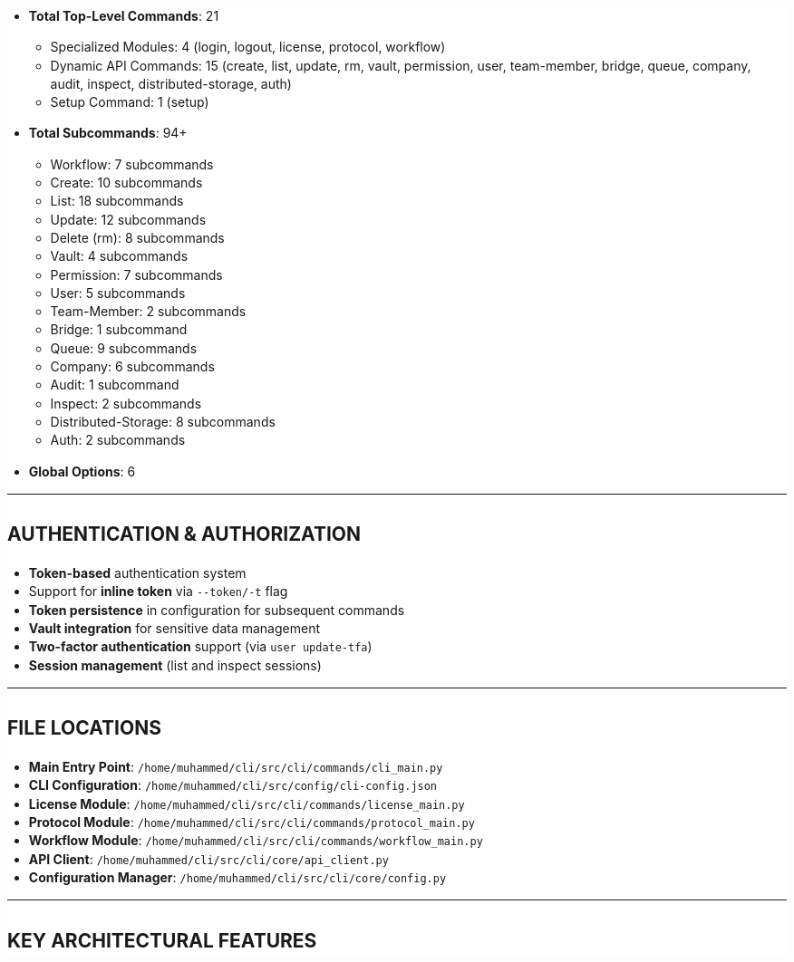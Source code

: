 - **Total Top-Level Commands**: 21
  - Specialized Modules: 4 (login, logout, license, protocol, workflow)
  - Dynamic API Commands: 15 (create, list, update, rm, vault, permission, user, team-member, bridge, queue, company, audit, inspect, distributed-storage, auth)
  - Setup Command: 1 (setup)

- **Total Subcommands**: 94+
  - Workflow: 7 subcommands
  - Create: 10 subcommands
  - List: 18 subcommands
  - Update: 12 subcommands
  - Delete (rm): 8 subcommands
  - Vault: 4 subcommands
  - Permission: 7 subcommands
  - User: 5 subcommands
  - Team-Member: 2 subcommands
  - Bridge: 1 subcommand
  - Queue: 9 subcommands
  - Company: 6 subcommands
  - Audit: 1 subcommand
  - Inspect: 2 subcommands
  - Distributed-Storage: 8 subcommands
  - Auth: 2 subcommands

- **Global Options**: 6

---

## AUTHENTICATION & AUTHORIZATION

- **Token-based** authentication system
- Support for **inline token** via `--token/-t` flag
- **Token persistence** in configuration for subsequent commands
- **Vault integration** for sensitive data management
- **Two-factor authentication** support (via `user update-tfa`)
- **Session management** (list and inspect sessions)

---

## FILE LOCATIONS

- **Main Entry Point**: `/home/muhammed/cli/src/cli/commands/cli_main.py`
- **CLI Configuration**: `/home/muhammed/cli/src/config/cli-config.json`
- **License Module**: `/home/muhammed/cli/src/cli/commands/license_main.py`
- **Protocol Module**: `/home/muhammed/cli/src/cli/commands/protocol_main.py`
- **Workflow Module**: `/home/muhammed/cli/src/cli/commands/workflow_main.py`
- **API Client**: `/home/muhammed/cli/src/cli/core/api_client.py`
- **Configuration Manager**: `/home/muhammed/cli/src/cli/core/config.py`

---

## KEY ARCHITECTURAL FEATURES
